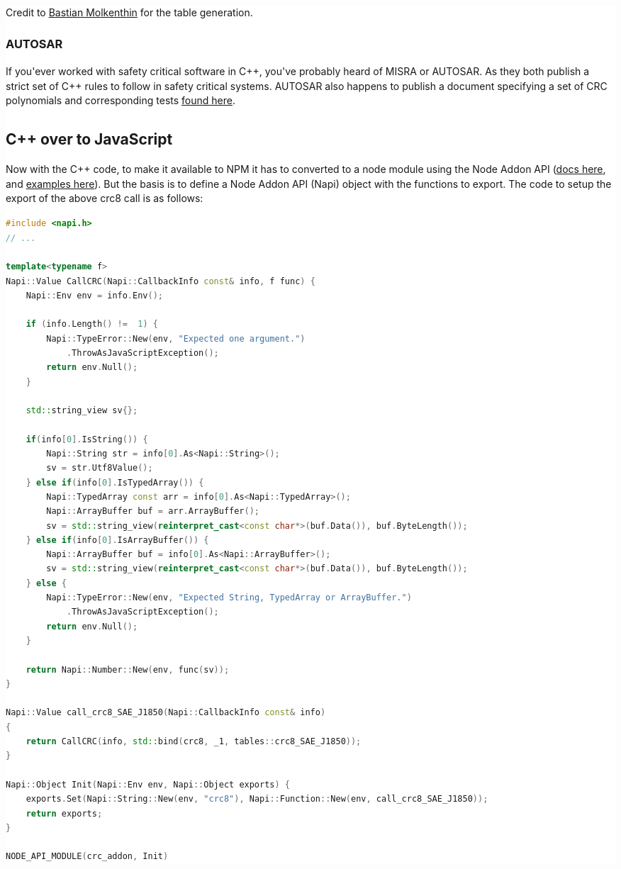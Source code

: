 Credit to [Bastian Molkenthin](http://www.sunshine2k.de/coding/javascript/crc/crc_js.html) for the table generation.

### AUTOSAR

If you'ever worked with safety critical software in C++, you've probably heard of MISRA or AUTOSAR. As they both publish a strict set of C++ rules to follow in safety critical systems. AUTOSAR also happens to publish a document specifying a set of CRC polynomials and corresponding tests [found here](https://www.autosar.org/fileadmin/user_upload/standards/classic/20-11/AUTOSAR_SWS_CRCLibrary.pdf).


## C++ over to JavaScript

Now with the C++ code, to make it available to NPM it has to converted to a node module using the Node Addon API ([docs here](https://github.com/nodejs/node-addon-api/tree/main/doc), and [examples here](https://github.com/nodejs/node-addon-examples)). But the basis is to define a Node Addon API (Napi) object with the functions to export. The code to setup the export of the above crc8 call is as follows:

```cpp
#include <napi.h>
// ...

template<typename f>
Napi::Value CallCRC(Napi::CallbackInfo const& info, f func) {
    Napi::Env env = info.Env();

    if (info.Length() !=  1) {
        Napi::TypeError::New(env, "Expected one argument.")
            .ThrowAsJavaScriptException();
        return env.Null();
    }  

    std::string_view sv{};

    if(info[0].IsString()) {
        Napi::String str = info[0].As<Napi::String>();
        sv = str.Utf8Value();
    } else if(info[0].IsTypedArray()) {
        Napi::TypedArray const arr = info[0].As<Napi::TypedArray>();
        Napi::ArrayBuffer buf = arr.ArrayBuffer();
        sv = std::string_view(reinterpret_cast<const char*>(buf.Data()), buf.ByteLength());
    } else if(info[0].IsArrayBuffer()) {
        Napi::ArrayBuffer buf = info[0].As<Napi::ArrayBuffer>();
        sv = std::string_view(reinterpret_cast<const char*>(buf.Data()), buf.ByteLength());
    } else {
        Napi::TypeError::New(env, "Expected String, TypedArray or ArrayBuffer.")
            .ThrowAsJavaScriptException();
        return env.Null();
    }

    return Napi::Number::New(env, func(sv));
}

Napi::Value call_crc8_SAE_J1850(Napi::CallbackInfo const& info)
{
    return CallCRC(info, std::bind(crc8, _1, tables::crc8_SAE_J1850));
}

Napi::Object Init(Napi::Env env, Napi::Object exports) {
    exports.Set(Napi::String::New(env, "crc8"), Napi::Function::New(env, call_crc8_SAE_J1850));
    return exports;
}

NODE_API_MODULE(crc_addon, Init)
```